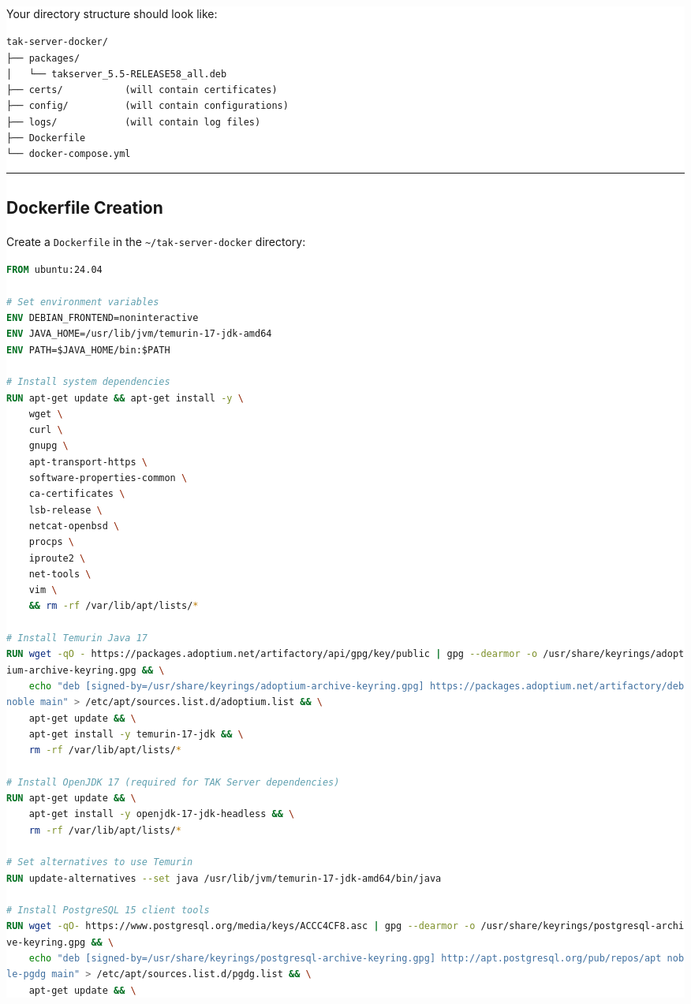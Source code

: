 Your directory structure should look like:
```
tak-server-docker/
├── packages/
│   └── takserver_5.5-RELEASE58_all.deb
├── certs/           (will contain certificates)
├── config/          (will contain configurations)
├── logs/            (will contain log files)
├── Dockerfile
└── docker-compose.yml
```

---

## Dockerfile Creation

Create a `Dockerfile` in the `~/tak-server-docker` directory:

```dockerfile
FROM ubuntu:24.04

# Set environment variables
ENV DEBIAN_FRONTEND=noninteractive
ENV JAVA_HOME=/usr/lib/jvm/temurin-17-jdk-amd64
ENV PATH=$JAVA_HOME/bin:$PATH

# Install system dependencies
RUN apt-get update && apt-get install -y \
    wget \
    curl \
    gnupg \
    apt-transport-https \
    software-properties-common \
    ca-certificates \
    lsb-release \
    netcat-openbsd \
    procps \
    iproute2 \
    net-tools \
    vim \
    && rm -rf /var/lib/apt/lists/*

# Install Temurin Java 17
RUN wget -qO - https://packages.adoptium.net/artifactory/api/gpg/key/public | gpg --dearmor -o /usr/share/keyrings/adoptium-archive-keyring.gpg && \
    echo "deb [signed-by=/usr/share/keyrings/adoptium-archive-keyring.gpg] https://packages.adoptium.net/artifactory/deb noble main" > /etc/apt/sources.list.d/adoptium.list && \
    apt-get update && \
    apt-get install -y temurin-17-jdk && \
    rm -rf /var/lib/apt/lists/*

# Install OpenJDK 17 (required for TAK Server dependencies)
RUN apt-get update && \
    apt-get install -y openjdk-17-jdk-headless && \
    rm -rf /var/lib/apt/lists/*

# Set alternatives to use Temurin
RUN update-alternatives --set java /usr/lib/jvm/temurin-17-jdk-amd64/bin/java

# Install PostgreSQL 15 client tools
RUN wget -qO- https://www.postgresql.org/media/keys/ACCC4CF8.asc | gpg --dearmor -o /usr/share/keyrings/postgresql-archive-keyring.gpg && \
    echo "deb [signed-by=/usr/share/keyrings/postgresql-archive-keyring.gpg] http://apt.postgresql.org/pub/repos/apt noble-pgdg main" > /etc/apt/sources.list.d/pgdg.list && \
    apt-get update && \
```